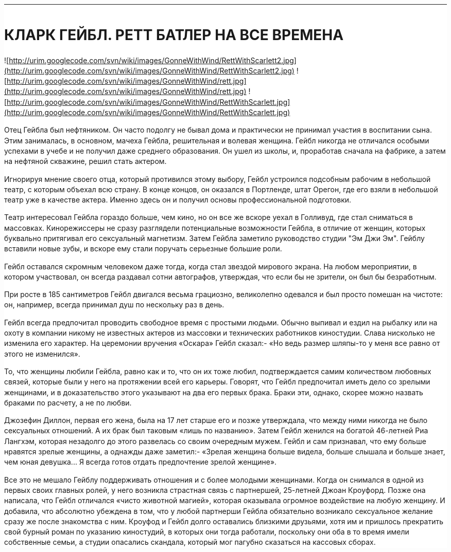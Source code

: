 
---

# КЛАРК ГЕЙБЛ. РЕТТ БАТЛЕР НА ВСЕ ВРЕМЕНА #
![http://urim.googlecode.com/svn/wiki/images/GonneWithWind/RettWithScarlett2.jpg](http://urim.googlecode.com/svn/wiki/images/GonneWithWind/RettWithScarlett2.jpg)
![http://urim.googlecode.com/svn/wiki/images/GonneWithWind/rett.jpg](http://urim.googlecode.com/svn/wiki/images/GonneWithWind/rett.jpg)
![http://urim.googlecode.com/svn/wiki/images/GonneWithWind/RettWithScarlett.jpg](http://urim.googlecode.com/svn/wiki/images/GonneWithWind/RettWithScarlett.jpg)

Отец Гейбла был нефтяником. Он часто подолгу не бывал дома и практически не принимал участия в воспитании сына. Этим занималась, в основном, мачеха Гейбла, решительная и волевая женщина. Гейбл никогда не отличался особыми успехами в учебе и не получил даже среднего образования. Он ушел из школы, и, проработав сначала на фабрике, а затем на нефтяной скважине, решил стать актером.

Игнорируя мнение своего отца, который противился этому выбору, Гейбл устроился подсобным рабочим в небольшой театр, с которым объехал всю страну. В конце концов, он оказался в Портленде, штат Орегон, где его взяли в небольшой театр уже в качестве актера. Именно здесь он и получил основы профессиональной подготовки.

Театр интересовал Гейбла гораздо больше, чем кино, но он все же вскоре уехал в Голливуд, где стал сниматься в массовках. Кинорежиссеры не сразу разглядели потенциальные возможности Гейбла, в отличие от женщин, которых буквально притягивал его сексуальный магнетизм. Затем Гейбла заметило руководство студии "Эм Джи Эм". Гейблу вставили новые зубы, и вскоре ему стали поручать серьезные большие роли.

Гейбл оставался скромным человеком даже тогда, когда стал звездой мирового экрана. На любом мероприятии, в котором участвовал, он всегда раздавал сотни автографов, утверждая, что если бы не зрители, он был бы безработным.

При росте в 185 сантиметров Гейбл двигался весьма грациозно, великолепно одевался и был просто помешан на чистоте: он, например, всегда принимал душ по нескольку раз в день.

Гейбл всегда предпочитал проводить свободное время с простыми людьми. Обычно выпивал и ездил на рыбалку или на охоту в компании никому не известных актеров из массовки и технических работников киностудии. Слава нисколько не изменила его характер. На церемонии вручения «Оскара» Гейбл сказал:- «Но ведь размер шляпы-то у меня все равно от этого не изменился».

То, что женщины любили Гейбла, равно как и то, что он их тоже любил, подтверждается самим количеством любовных связей, которые были у него на протяжении всей его карьеры. Говорят, что Гейбл предпочитал иметь дело со зрелыми женщинами, и в доказательство этого указывают на два его первых брака. Браки эти, однако, скорее можно назвать браками по расчету, а не по любви.

Джозефин Диллон, первая его жена, была на 17 лет старше его и позже утверждала, что между ними никогда не было сексуальных отношений. А их брак был таковым «лишь по названию». Затем Гейбл женился на богатой 46-летней Риа Лангхэм, которая незадолго до этого развелась со своим очередным мужем. Гейбл и сам признавал, что ему больше нравятся зрелые женщины, а однажды даже заметил:- «Зрелая женщина больше видела, больше слышала и больше знает, чем юная девушка... Я всегда готов отдать предпочтение зрелой женщине».

Все это не мешало Гейблу поддерживать отношения и с более молодыми женщинами. Когда он снимался в одной из первых своих главных ролей, у него возникла страстная связь с партнершей, 25-летней Джоан Кроуфорд. Позже она написала, что Гейбл отличался «чисто животной магией», которая оказывала огромное воздействие на любую женщину. И добавила, что абсолютно убеждена в том, что у любой партнерши Гейбла обязательно возникало сексуальное желание сразу же после знакомства с ним. Кроуфод и Гейбл долго оставались близкими друзьями, хотя им и пришлось прекратить свой бурный роман по указанию киностудий, в которых они тогда работали, поскольку они оба в то время имели собственные семьи, а студии опасались скандала, который мог пагубно сказаться на кассовых сборах.
